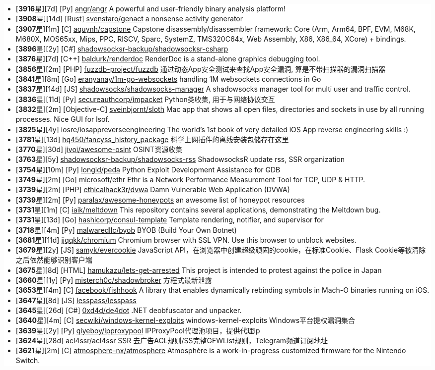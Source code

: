- [**3916**星][7d] [Py] [angr/angr](https://github.com/angr/angr) A powerful and user-friendly binary analysis platform!
- [**3908**星][14d] [Rust] [svenstaro/genact](https://github.com/svenstaro/genact) a nonsense activity generator
- [**3907**星][1m] [C] [aquynh/capstone](https://github.com/aquynh/capstone) Capstone disassembly/disassembler framework: Core (Arm, Arm64, BPF, EVM, M68K, M680X, MOS65xx, Mips, PPC, RISCV, Sparc, SystemZ, TMS320C64x, Web Assembly, X86, X86_64, XCore) + bindings.
- [**3896**星][2y] [C#] [shadowsocksr-backup/shadowsocksr-csharp](https://github.com/shadowsocksr-backup/shadowsocksr-csharp) 
- [**3876**星][7d] [C++] [baldurk/renderdoc](https://github.com/baldurk/renderdoc) RenderDoc is a stand-alone graphics debugging tool.
- [**3856**星][2m] [PHP] [fuzzdb-project/fuzzdb](https://github.com/fuzzdb-project/fuzzdb) 通过动态App安全测试来查找App安全漏洞, 算是不带扫描器的漏洞扫描器
- [**3841**星][8m] [Go] [eranyanay/1m-go-websockets](https://github.com/eranyanay/1m-go-websockets) handling 1M websockets connections in Go
- [**3837**星][14d] [JS] [shadowsocks/shadowsocks-manager](https://github.com/shadowsocks/shadowsocks-manager) A shadowsocks manager tool for multi user and traffic control.
- [**3836**星][11d] [Py] [secureauthcorp/impacket](https://github.com/SecureAuthCorp/impacket) Python类收集, 用于与网络协议交互
- [**3832**星][2m] [Objective-C] [sveinbjornt/sloth](https://github.com/sveinbjornt/sloth) Mac app that shows all open files, directories and sockets in use by all running processes. Nice GUI for lsof.
- [**3825**星][4y] [iosre/iosappreverseengineering](https://github.com/iosre/iosappreverseengineering) The world’s 1st book of very detailed iOS App reverse engineering skills :)
- [**3781**星][13d] [hq450/fancyss_history_package](https://github.com/hq450/fancyss_history_package) 科学上网插件的离线安装包储存在这里
- [**3770**星][30d] [jivoi/awesome-osint](https://github.com/jivoi/awesome-osint) OSINT资源收集
- [**3763**星][5y] [shadowsocksr-backup/shadowsocks-rss](https://github.com/shadowsocksr-backup/shadowsocks-rss) ShadowsocksR update rss, SSR organization
- [**3754**星][10m] [Py] [longld/peda](https://github.com/longld/peda) Python Exploit Development Assistance for GDB
- [**3749**星][2m] [Go] [microsoft/ethr](https://github.com/microsoft/ethr) Ethr is a Network Performance Measurement Tool for TCP, UDP & HTTP.
- [**3739**星][2m] [PHP] [ethicalhack3r/dvwa](https://github.com/ethicalhack3r/DVWA) Damn Vulnerable Web Application (DVWA)
- [**3739**星][2m] [Py] [paralax/awesome-honeypots](https://github.com/paralax/awesome-honeypots) an awesome list of honeypot resources
- [**3731**星][1m] [C] [iaik/meltdown](https://github.com/iaik/meltdown) This repository contains several applications, demonstrating the Meltdown bug.
- [**3731**星][13d] [Go] [hashicorp/consul-template](https://github.com/hashicorp/consul-template) Template rendering, notifier, and supervisor for
- [**3718**星][4m] [Py] [malwaredllc/byob](https://github.com/malwaredllc/byob) BYOB (Build Your Own Botnet)
- [**3681**星][11d] [jjqqkk/chromium](https://github.com/jjqqkk/chromium) Chromium browser with SSL VPN. Use this browser to unblock websites.
- [**3679**星][2y] [JS] [samyk/evercookie](https://github.com/samyk/evercookie) JavaScript API，在浏览器中创建超级顽固的cookie，在标准Cookie、Flask Cookie等被清除之后依然能够识别客户端
- [**3675**星][8d] [HTML] [hamukazu/lets-get-arrested](https://github.com/hamukazu/lets-get-arrested) This project is intended to protest against the police in Japan
- [**3660**星][1y] [Py] [misterch0c/shadowbroker](https://github.com/misterch0c/shadowbroker) 方程式最新泄露
- [**3653**星][4m] [C] [facebook/fishhook](https://github.com/facebook/fishhook) A library that enables dynamically rebinding symbols in Mach-O binaries running on iOS.
- [**3647**星][8d] [JS] [lesspass/lesspass](https://github.com/lesspass/lesspass) 
- [**3645**星][26d] [C#] [0xd4d/de4dot](https://github.com/0xd4d/de4dot) .NET deobfuscator and unpacker.
- [**3640**星][4m] [C] [secwiki/windows-kernel-exploits](https://github.com/secwiki/windows-kernel-exploits) windows-kernel-exploits Windows平台提权漏洞集合
- [**3639**星][2y] [Py] [qiyeboy/ipproxypool](https://github.com/qiyeboy/ipproxypool) IPProxyPool代理池项目，提供代理ip
- [**3624**星][28d] [acl4ssr/acl4ssr](https://github.com/acl4ssr/acl4ssr) SSR 去广告ACL规则/SS完整GFWList规则，Telegram频道订阅地址
- [**3621**星][2m] [C] [atmosphere-nx/atmosphere](https://github.com/atmosphere-nx/atmosphere) Atmosphère is a work-in-progress customized firmware for the Nintendo Switch.